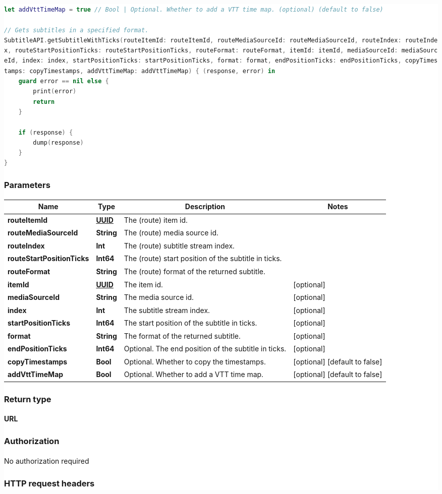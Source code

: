 ```swift
let addVttTimeMap = true // Bool | Optional. Whether to add a VTT time map. (optional) (default to false)

// Gets subtitles in a specified format.
SubtitleAPI.getSubtitleWithTicks(routeItemId: routeItemId, routeMediaSourceId: routeMediaSourceId, routeIndex: routeIndex, routeStartPositionTicks: routeStartPositionTicks, routeFormat: routeFormat, itemId: itemId, mediaSourceId: mediaSourceId, index: index, startPositionTicks: startPositionTicks, format: format, endPositionTicks: endPositionTicks, copyTimestamps: copyTimestamps, addVttTimeMap: addVttTimeMap) { (response, error) in
    guard error == nil else {
        print(error)
        return
    }

    if (response) {
        dump(response)
    }
}
```

### Parameters

Name | Type | Description  | Notes
------------- | ------------- | ------------- | -------------
 **routeItemId** | [**UUID**](.md) | The (route) item id. | 
 **routeMediaSourceId** | **String** | The (route) media source id. | 
 **routeIndex** | **Int** | The (route) subtitle stream index. | 
 **routeStartPositionTicks** | **Int64** | The (route) start position of the subtitle in ticks. | 
 **routeFormat** | **String** | The (route) format of the returned subtitle. | 
 **itemId** | [**UUID**](.md) | The item id. | [optional] 
 **mediaSourceId** | **String** | The media source id. | [optional] 
 **index** | **Int** | The subtitle stream index. | [optional] 
 **startPositionTicks** | **Int64** | The start position of the subtitle in ticks. | [optional] 
 **format** | **String** | The format of the returned subtitle. | [optional] 
 **endPositionTicks** | **Int64** | Optional. The end position of the subtitle in ticks. | [optional] 
 **copyTimestamps** | **Bool** | Optional. Whether to copy the timestamps. | [optional] [default to false]
 **addVttTimeMap** | **Bool** | Optional. Whether to add a VTT time map. | [optional] [default to false]

### Return type

**URL**

### Authorization

No authorization required

### HTTP request headers
